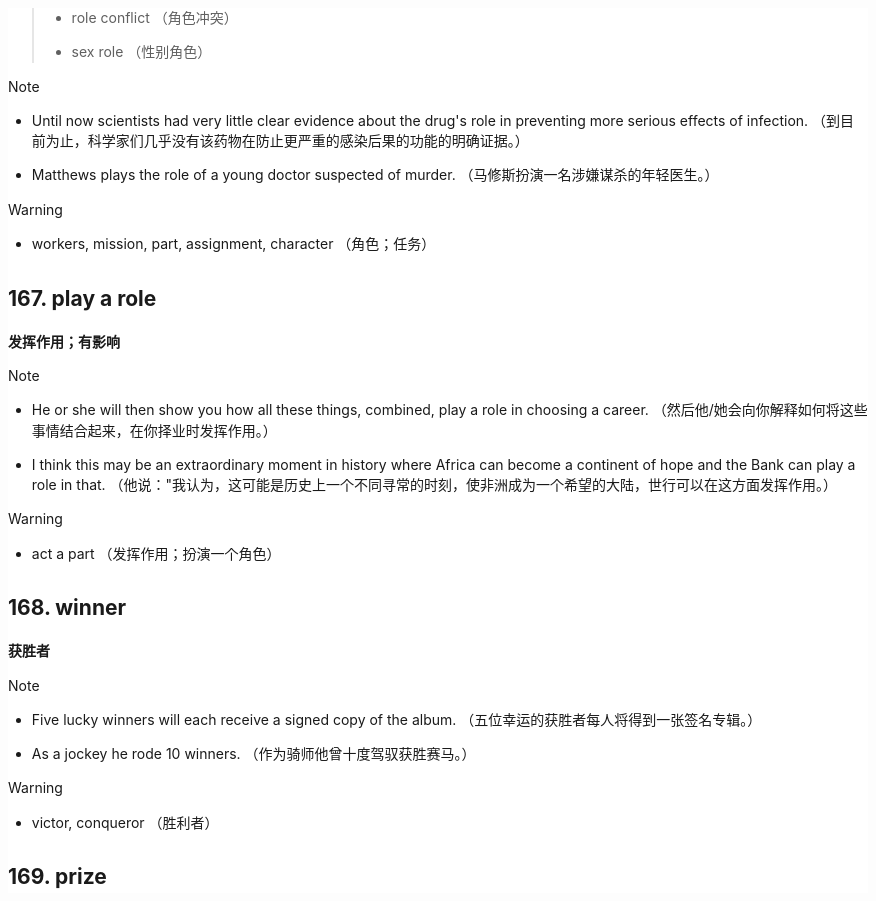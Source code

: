 >
> - role conflict （角色冲突）
>
> - sex role （性别角色）
>

> [!NOTE]
>
> - Until now scientists had very little clear evidence about the drug's role in preventing more serious effects of infection. （到目前为止，科学家们几乎没有该药物在防止更严重的感染后果的功能的明确证据。）
>
> - Matthews plays the role of a young doctor suspected of murder. （马修斯扮演一名涉嫌谋杀的年轻医生。）
>

> [!WARNING]
>
> - workers, mission, part, assignment, character （角色；任务）
>

## 167. play a role

**发挥作用；有影响**

> [!NOTE]
>
> - He or she will then show you how all these things, combined, play a role in choosing a career. （然后他/她会向你解释如何将这些事情结合起来，在你择业时发挥作用。）
>
> - I think this may be an extraordinary moment in history where Africa can become a continent of hope and the Bank can play a role in that. （他说："我认为，这可能是历史上一个不同寻常的时刻，使非洲成为一个希望的大陆，世行可以在这方面发挥作用。）
>

> [!WARNING]
>
> - act a part （发挥作用；扮演一个角色）
>

## 168. winner

**获胜者**

> [!NOTE]
>
> - Five lucky winners will each receive a signed copy of the album. （五位幸运的获胜者每人将得到一张签名专辑。）
>
> - As a jockey he rode 10 winners. （作为骑师他曾十度驾驭获胜赛马。）
>

> [!WARNING]
>
> - victor, conqueror （胜利者）
>

## 169. prize
